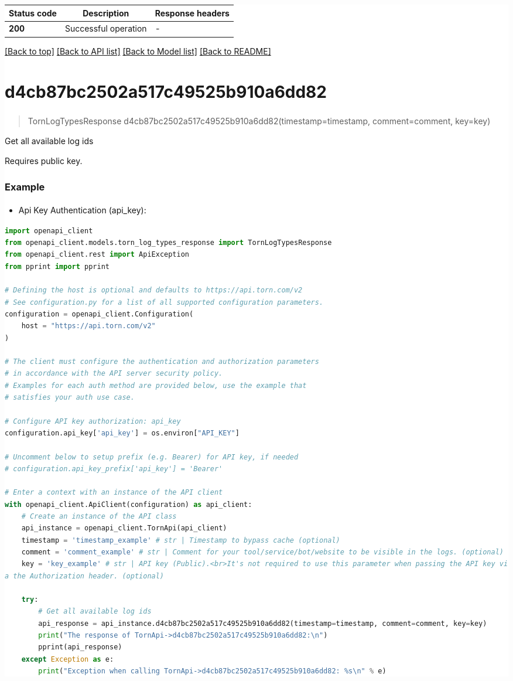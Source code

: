 | Status code | Description | Response headers |
|-------------|-------------|------------------|
**200** | Successful operation |  -  |

[[Back to top]](#) [[Back to API list]](../README.md#documentation-for-api-endpoints) [[Back to Model list]](../README.md#documentation-for-models) [[Back to README]](../README.md)

# **d4cb87bc2502a517c49525b910a6dd82**
> TornLogTypesResponse d4cb87bc2502a517c49525b910a6dd82(timestamp=timestamp, comment=comment, key=key)

Get all available log ids

Requires public key. <br>

### Example

* Api Key Authentication (api_key):

```python
import openapi_client
from openapi_client.models.torn_log_types_response import TornLogTypesResponse
from openapi_client.rest import ApiException
from pprint import pprint

# Defining the host is optional and defaults to https://api.torn.com/v2
# See configuration.py for a list of all supported configuration parameters.
configuration = openapi_client.Configuration(
    host = "https://api.torn.com/v2"
)

# The client must configure the authentication and authorization parameters
# in accordance with the API server security policy.
# Examples for each auth method are provided below, use the example that
# satisfies your auth use case.

# Configure API key authorization: api_key
configuration.api_key['api_key'] = os.environ["API_KEY"]

# Uncomment below to setup prefix (e.g. Bearer) for API key, if needed
# configuration.api_key_prefix['api_key'] = 'Bearer'

# Enter a context with an instance of the API client
with openapi_client.ApiClient(configuration) as api_client:
    # Create an instance of the API class
    api_instance = openapi_client.TornApi(api_client)
    timestamp = 'timestamp_example' # str | Timestamp to bypass cache (optional)
    comment = 'comment_example' # str | Comment for your tool/service/bot/website to be visible in the logs. (optional)
    key = 'key_example' # str | API key (Public).<br>It's not required to use this parameter when passing the API key via the Authorization header. (optional)

    try:
        # Get all available log ids
        api_response = api_instance.d4cb87bc2502a517c49525b910a6dd82(timestamp=timestamp, comment=comment, key=key)
        print("The response of TornApi->d4cb87bc2502a517c49525b910a6dd82:\n")
        pprint(api_response)
    except Exception as e:
        print("Exception when calling TornApi->d4cb87bc2502a517c49525b910a6dd82: %s\n" % e)
```
